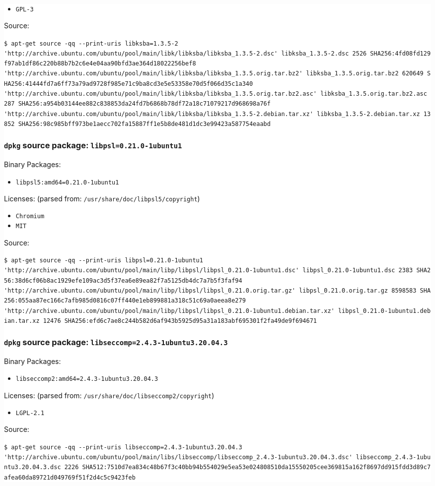 - `GPL-3`

Source:

```console
$ apt-get source -qq --print-uris libksba=1.3.5-2
'http://archive.ubuntu.com/ubuntu/pool/main/libk/libksba/libksba_1.3.5-2.dsc' libksba_1.3.5-2.dsc 2526 SHA256:4fd08fd129f97ab1df86c220b88b7b2c6e4e04aa90bfd3ae364d18022256bef8
'http://archive.ubuntu.com/ubuntu/pool/main/libk/libksba/libksba_1.3.5.orig.tar.bz2' libksba_1.3.5.orig.tar.bz2 620649 SHA256:41444fd7a6ff73a79ad9728f985e71c9ba8cd3e5e53358e70d5f066d35c1a340
'http://archive.ubuntu.com/ubuntu/pool/main/libk/libksba/libksba_1.3.5.orig.tar.bz2.asc' libksba_1.3.5.orig.tar.bz2.asc 287 SHA256:a954b03144ee882c838853da24fd7b6868b78df72a18c71079217d968698a76f
'http://archive.ubuntu.com/ubuntu/pool/main/libk/libksba/libksba_1.3.5-2.debian.tar.xz' libksba_1.3.5-2.debian.tar.xz 13852 SHA256:98c985bff973be1aecc702fa15887ff1e5b8de481d1dc3e99423a587754eaabd
```

### `dpkg` source package: `libpsl=0.21.0-1ubuntu1`

Binary Packages:

- `libpsl5:amd64=0.21.0-1ubuntu1`

Licenses: (parsed from: `/usr/share/doc/libpsl5/copyright`)

- `Chromium`
- `MIT`

Source:

```console
$ apt-get source -qq --print-uris libpsl=0.21.0-1ubuntu1
'http://archive.ubuntu.com/ubuntu/pool/main/libp/libpsl/libpsl_0.21.0-1ubuntu1.dsc' libpsl_0.21.0-1ubuntu1.dsc 2383 SHA256:38d6cf06b8ac1929efe109ac3d5f37ea6e89ea82f7a5125db4dc7a7b5f3faf94
'http://archive.ubuntu.com/ubuntu/pool/main/libp/libpsl/libpsl_0.21.0.orig.tar.gz' libpsl_0.21.0.orig.tar.gz 8598583 SHA256:055aa87ec166c7afb985d0816c07ff440e1eb899881a318c51c69a0aeea8e279
'http://archive.ubuntu.com/ubuntu/pool/main/libp/libpsl/libpsl_0.21.0-1ubuntu1.debian.tar.xz' libpsl_0.21.0-1ubuntu1.debian.tar.xz 12476 SHA256:efd6c7ae8c244b582d6af943b5925d95a31a183abf695301f2fa49de9f694671
```

### `dpkg` source package: `libseccomp=2.4.3-1ubuntu3.20.04.3`

Binary Packages:

- `libseccomp2:amd64=2.4.3-1ubuntu3.20.04.3`

Licenses: (parsed from: `/usr/share/doc/libseccomp2/copyright`)

- `LGPL-2.1`

Source:

```console
$ apt-get source -qq --print-uris libseccomp=2.4.3-1ubuntu3.20.04.3
'http://archive.ubuntu.com/ubuntu/pool/main/libs/libseccomp/libseccomp_2.4.3-1ubuntu3.20.04.3.dsc' libseccomp_2.4.3-1ubuntu3.20.04.3.dsc 2226 SHA512:7510d7ea834c48b67f3c40bb94b554029e5ea53e024808510da15550205cee369815a162f8697dd915fdd3d89c7afea60da89721d049769f51f2d4c5c9423feb
